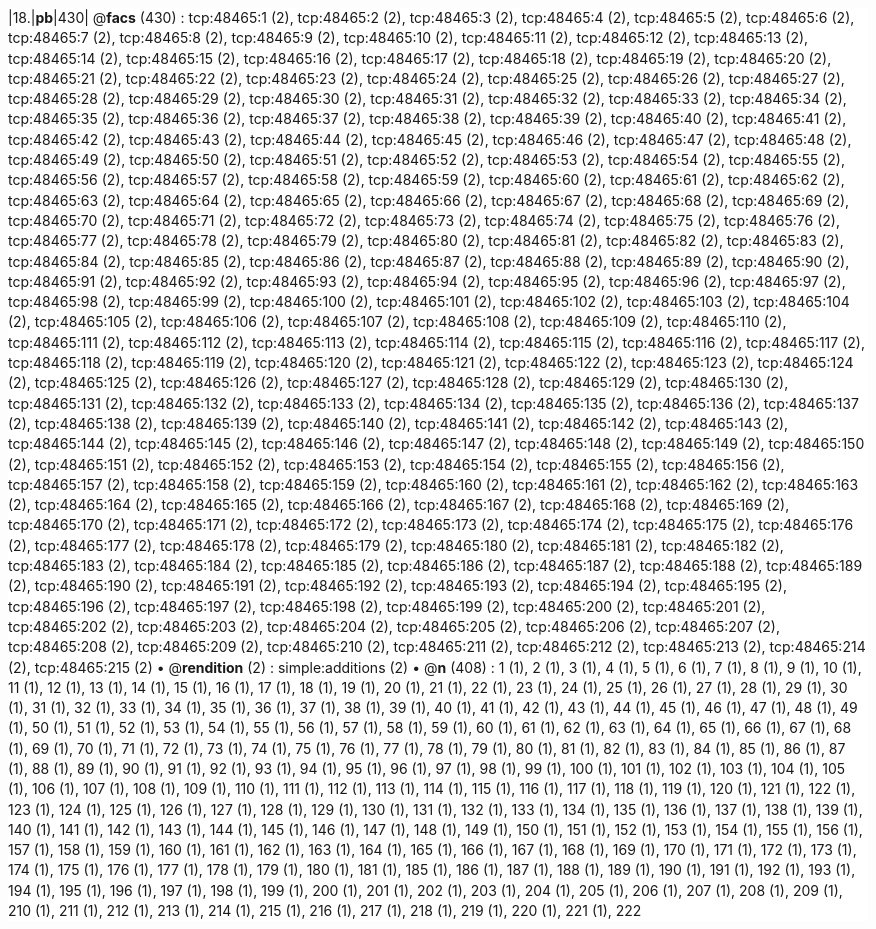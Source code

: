 |18.|__pb__|430| @__facs__ (430) : tcp:48465:1 (2), tcp:48465:2 (2), tcp:48465:3 (2), tcp:48465:4 (2), tcp:48465:5 (2), tcp:48465:6 (2), tcp:48465:7 (2), tcp:48465:8 (2), tcp:48465:9 (2), tcp:48465:10 (2), tcp:48465:11 (2), tcp:48465:12 (2), tcp:48465:13 (2), tcp:48465:14 (2), tcp:48465:15 (2), tcp:48465:16 (2), tcp:48465:17 (2), tcp:48465:18 (2), tcp:48465:19 (2), tcp:48465:20 (2), tcp:48465:21 (2), tcp:48465:22 (2), tcp:48465:23 (2), tcp:48465:24 (2), tcp:48465:25 (2), tcp:48465:26 (2), tcp:48465:27 (2), tcp:48465:28 (2), tcp:48465:29 (2), tcp:48465:30 (2), tcp:48465:31 (2), tcp:48465:32 (2), tcp:48465:33 (2), tcp:48465:34 (2), tcp:48465:35 (2), tcp:48465:36 (2), tcp:48465:37 (2), tcp:48465:38 (2), tcp:48465:39 (2), tcp:48465:40 (2), tcp:48465:41 (2), tcp:48465:42 (2), tcp:48465:43 (2), tcp:48465:44 (2), tcp:48465:45 (2), tcp:48465:46 (2), tcp:48465:47 (2), tcp:48465:48 (2), tcp:48465:49 (2), tcp:48465:50 (2), tcp:48465:51 (2), tcp:48465:52 (2), tcp:48465:53 (2), tcp:48465:54 (2), tcp:48465:55 (2), tcp:48465:56 (2), tcp:48465:57 (2), tcp:48465:58 (2), tcp:48465:59 (2), tcp:48465:60 (2), tcp:48465:61 (2), tcp:48465:62 (2), tcp:48465:63 (2), tcp:48465:64 (2), tcp:48465:65 (2), tcp:48465:66 (2), tcp:48465:67 (2), tcp:48465:68 (2), tcp:48465:69 (2), tcp:48465:70 (2), tcp:48465:71 (2), tcp:48465:72 (2), tcp:48465:73 (2), tcp:48465:74 (2), tcp:48465:75 (2), tcp:48465:76 (2), tcp:48465:77 (2), tcp:48465:78 (2), tcp:48465:79 (2), tcp:48465:80 (2), tcp:48465:81 (2), tcp:48465:82 (2), tcp:48465:83 (2), tcp:48465:84 (2), tcp:48465:85 (2), tcp:48465:86 (2), tcp:48465:87 (2), tcp:48465:88 (2), tcp:48465:89 (2), tcp:48465:90 (2), tcp:48465:91 (2), tcp:48465:92 (2), tcp:48465:93 (2), tcp:48465:94 (2), tcp:48465:95 (2), tcp:48465:96 (2), tcp:48465:97 (2), tcp:48465:98 (2), tcp:48465:99 (2), tcp:48465:100 (2), tcp:48465:101 (2), tcp:48465:102 (2), tcp:48465:103 (2), tcp:48465:104 (2), tcp:48465:105 (2), tcp:48465:106 (2), tcp:48465:107 (2), tcp:48465:108 (2), tcp:48465:109 (2), tcp:48465:110 (2), tcp:48465:111 (2), tcp:48465:112 (2), tcp:48465:113 (2), tcp:48465:114 (2), tcp:48465:115 (2), tcp:48465:116 (2), tcp:48465:117 (2), tcp:48465:118 (2), tcp:48465:119 (2), tcp:48465:120 (2), tcp:48465:121 (2), tcp:48465:122 (2), tcp:48465:123 (2), tcp:48465:124 (2), tcp:48465:125 (2), tcp:48465:126 (2), tcp:48465:127 (2), tcp:48465:128 (2), tcp:48465:129 (2), tcp:48465:130 (2), tcp:48465:131 (2), tcp:48465:132 (2), tcp:48465:133 (2), tcp:48465:134 (2), tcp:48465:135 (2), tcp:48465:136 (2), tcp:48465:137 (2), tcp:48465:138 (2), tcp:48465:139 (2), tcp:48465:140 (2), tcp:48465:141 (2), tcp:48465:142 (2), tcp:48465:143 (2), tcp:48465:144 (2), tcp:48465:145 (2), tcp:48465:146 (2), tcp:48465:147 (2), tcp:48465:148 (2), tcp:48465:149 (2), tcp:48465:150 (2), tcp:48465:151 (2), tcp:48465:152 (2), tcp:48465:153 (2), tcp:48465:154 (2), tcp:48465:155 (2), tcp:48465:156 (2), tcp:48465:157 (2), tcp:48465:158 (2), tcp:48465:159 (2), tcp:48465:160 (2), tcp:48465:161 (2), tcp:48465:162 (2), tcp:48465:163 (2), tcp:48465:164 (2), tcp:48465:165 (2), tcp:48465:166 (2), tcp:48465:167 (2), tcp:48465:168 (2), tcp:48465:169 (2), tcp:48465:170 (2), tcp:48465:171 (2), tcp:48465:172 (2), tcp:48465:173 (2), tcp:48465:174 (2), tcp:48465:175 (2), tcp:48465:176 (2), tcp:48465:177 (2), tcp:48465:178 (2), tcp:48465:179 (2), tcp:48465:180 (2), tcp:48465:181 (2), tcp:48465:182 (2), tcp:48465:183 (2), tcp:48465:184 (2), tcp:48465:185 (2), tcp:48465:186 (2), tcp:48465:187 (2), tcp:48465:188 (2), tcp:48465:189 (2), tcp:48465:190 (2), tcp:48465:191 (2), tcp:48465:192 (2), tcp:48465:193 (2), tcp:48465:194 (2), tcp:48465:195 (2), tcp:48465:196 (2), tcp:48465:197 (2), tcp:48465:198 (2), tcp:48465:199 (2), tcp:48465:200 (2), tcp:48465:201 (2), tcp:48465:202 (2), tcp:48465:203 (2), tcp:48465:204 (2), tcp:48465:205 (2), tcp:48465:206 (2), tcp:48465:207 (2), tcp:48465:208 (2), tcp:48465:209 (2), tcp:48465:210 (2), tcp:48465:211 (2), tcp:48465:212 (2), tcp:48465:213 (2), tcp:48465:214 (2), tcp:48465:215 (2)  •  @__rendition__ (2) : simple:additions (2)  •  @__n__ (408) : 1 (1), 2 (1), 3 (1), 4 (1), 5 (1), 6 (1), 7 (1), 8 (1), 9 (1), 10 (1), 11 (1), 12 (1), 13 (1), 14 (1), 15 (1), 16 (1), 17 (1), 18 (1), 19 (1), 20 (1), 21 (1), 22 (1), 23 (1), 24 (1), 25 (1), 26 (1), 27 (1), 28 (1), 29 (1), 30 (1), 31 (1), 32 (1), 33 (1), 34 (1), 35 (1), 36 (1), 37 (1), 38 (1), 39 (1), 40 (1), 41 (1), 42 (1), 43 (1), 44 (1), 45 (1), 46 (1), 47 (1), 48 (1), 49 (1), 50 (1), 51 (1), 52 (1), 53 (1), 54 (1), 55 (1), 56 (1), 57 (1), 58 (1), 59 (1), 60 (1), 61 (1), 62 (1), 63 (1), 64 (1), 65 (1), 66 (1), 67 (1), 68 (1), 69 (1), 70 (1), 71 (1), 72 (1), 73 (1), 74 (1), 75 (1), 76 (1), 77 (1), 78 (1), 79 (1), 80 (1), 81 (1), 82 (1), 83 (1), 84 (1), 85 (1), 86 (1), 87 (1), 88 (1), 89 (1), 90 (1), 91 (1), 92 (1), 93 (1), 94 (1), 95 (1), 96 (1), 97 (1), 98 (1), 99 (1), 100 (1), 101 (1), 102 (1), 103 (1), 104 (1), 105 (1), 106 (1), 107 (1), 108 (1), 109 (1), 110 (1), 111 (1), 112 (1), 113 (1), 114 (1), 115 (1), 116 (1), 117 (1), 118 (1), 119 (1), 120 (1), 121 (1), 122 (1), 123 (1), 124 (1), 125 (1), 126 (1), 127 (1), 128 (1), 129 (1), 130 (1), 131 (1), 132 (1), 133 (1), 134 (1), 135 (1), 136 (1), 137 (1), 138 (1), 139 (1), 140 (1), 141 (1), 142 (1), 143 (1), 144 (1), 145 (1), 146 (1), 147 (1), 148 (1), 149 (1), 150 (1), 151 (1), 152 (1), 153 (1), 154 (1), 155 (1), 156 (1), 157 (1), 158 (1), 159 (1), 160 (1), 161 (1), 162 (1), 163 (1), 164 (1), 165 (1), 166 (1), 167 (1), 168 (1), 169 (1), 170 (1), 171 (1), 172 (1), 173 (1), 174 (1), 175 (1), 176 (1), 177 (1), 178 (1), 179 (1), 180 (1), 181 (1), 185 (1), 186 (1), 187 (1), 188 (1), 189 (1), 190 (1), 191 (1), 192 (1), 193 (1), 194 (1), 195 (1), 196 (1), 197 (1), 198 (1), 199 (1), 200 (1), 201 (1), 202 (1), 203 (1), 204 (1), 205 (1), 206 (1), 207 (1), 208 (1), 209 (1), 210 (1), 211 (1), 212 (1), 213 (1), 214 (1), 215 (1), 216 (1), 217 (1), 218 (1), 219 (1), 220 (1), 221 (1), 222